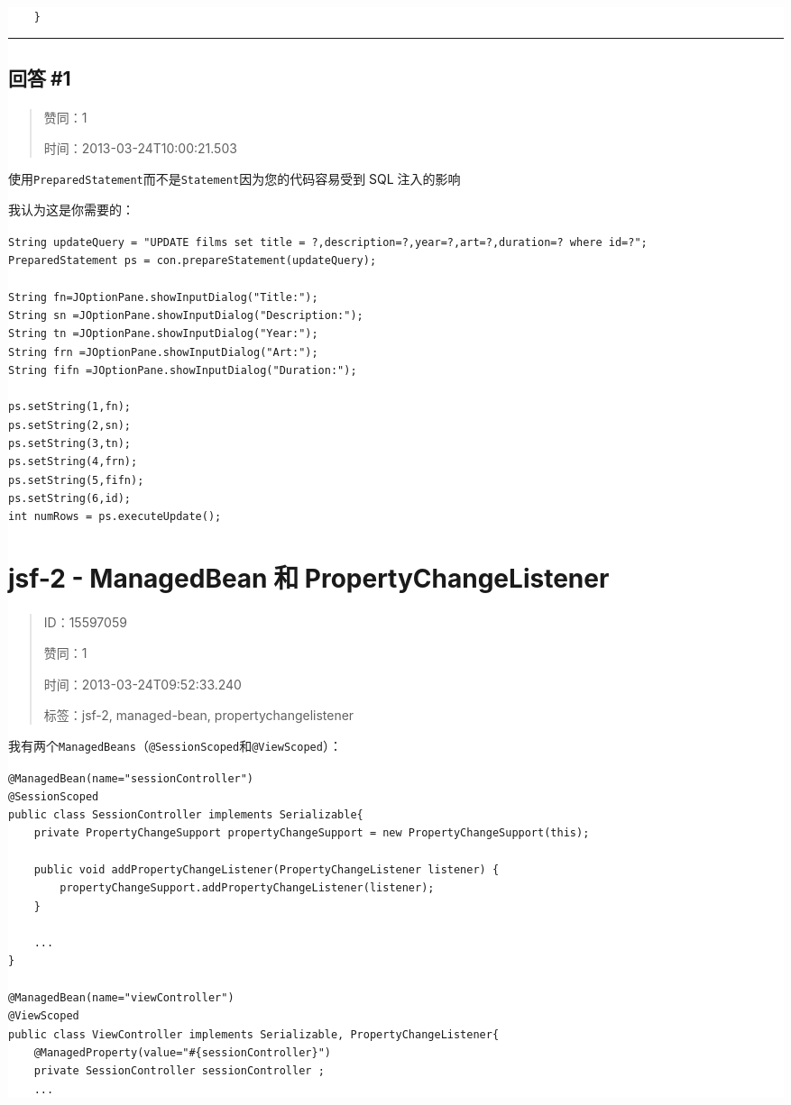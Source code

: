 ```
    } 
```

* * *

## 回答 #1

> 赞同：1
> 
> 时间：2013-03-24T10:00:21.503

使用`PreparedStatement`而不是`Statement`因为您的代码容易受到 SQL 注入的影响

我认为这是你需要的：

```
String updateQuery = "UPDATE films set title = ?,description=?,year=?,art=?,duration=? where id=?";
PreparedStatement ps = con.prepareStatement(updateQuery);

String fn=JOptionPane.showInputDialog("Title:");
String sn =JOptionPane.showInputDialog("Description:");
String tn =JOptionPane.showInputDialog("Year:");
String frn =JOptionPane.showInputDialog("Art:");
String fifn =JOptionPane.showInputDialog("Duration:");

ps.setString(1,fn);
ps.setString(2,sn);
ps.setString(3,tn);
ps.setString(4,frn);
ps.setString(5,fifn);
ps.setString(6,id);
int numRows = ps.executeUpdate(); 
```

# jsf-2 - ManagedBean 和 PropertyChangeListener

> ID：15597059
> 
> 赞同：1
> 
> 时间：2013-03-24T09:52:33.240
> 
> 标签：jsf-2, managed-bean, propertychangelistener

我有两个`ManagedBeans`（`@SessionScoped`和`@ViewScoped`）：

```
@ManagedBean(name="sessionController")
@SessionScoped
public class SessionController implements Serializable{    
    private PropertyChangeSupport propertyChangeSupport = new PropertyChangeSupport(this);

    public void addPropertyChangeListener(PropertyChangeListener listener) {
        propertyChangeSupport.addPropertyChangeListener(listener);
    }

    ...
}

@ManagedBean(name="viewController")
@ViewScoped
public class ViewController implements Serializable, PropertyChangeListener{  
    @ManagedProperty(value="#{sessionController}")
    private SessionController sessionController ;  
    ...
```